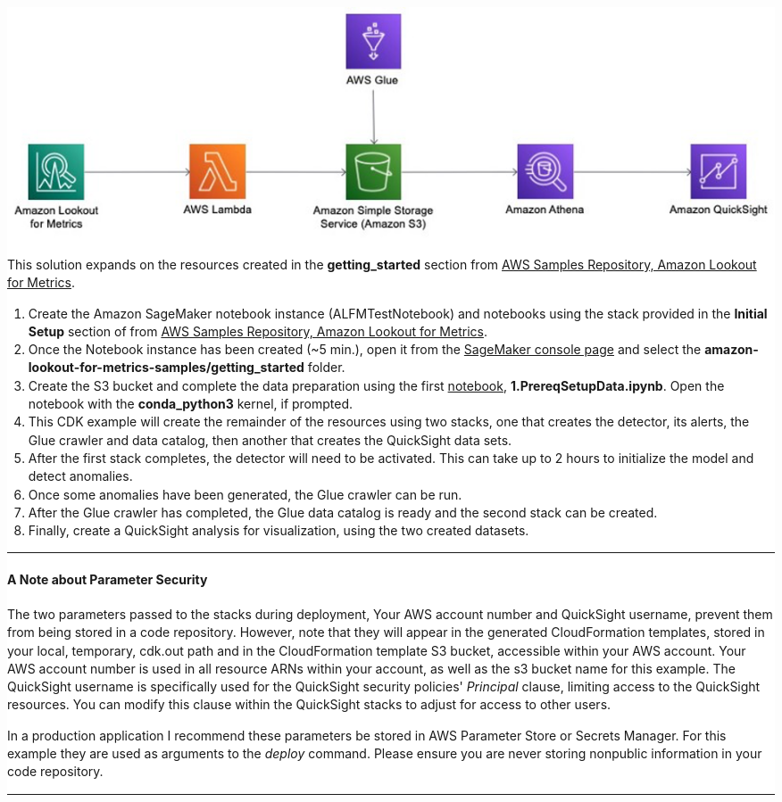 ![Blog Architecture Image](https://github.com/aws-samples/amazon-lookout-for-metrics-samples/blob/main/next_steps/l4m2quicksight/images/architecture.png)

This solution expands on the resources created in the **getting_started** section from [AWS Samples Repository, Amazon Lookout for Metrics](https://github.com/aws-samples/amazon-lookout-for-metrics-samples).
1. Create the Amazon SageMaker notebook instance (ALFMTestNotebook) and notebooks using the stack provided in the **Initial Setup** section of from [AWS Samples Repository, Amazon Lookout for Metrics](https://github.com/aws-samples/amazon-lookout-for-metrics-samples/tree/main/getting_started).
2. Once the Notebook instance has been created (~5 min.), open it from the [SageMaker console page](https://us-east-1.console.aws.amazon.com/sagemaker/home?#/notebook-instances) and select the **amazon-lookout-for-metrics-samples/getting_started** folder.
3. Create the S3 bucket and complete the data preparation using the first [notebook](https://github.com/aws-samples/amazon-lookout-for-metrics-samples/blob/main/getting_started/1.PrereqSetupData.ipynb), **1.PrereqSetupData.ipynb**. Open the notebook with the **conda_python3** kernel, if prompted.
4. This CDK example will create the remainder of the resources using two stacks, one that creates the detector, its alerts, the Glue crawler and data catalog, then another that creates the QuickSight data sets.
5. After the first stack completes, the detector will need to be activated. This can take up to 2 hours to initialize the model and detect anomalies.
6. Once some anomalies have been generated, the Glue crawler can be run.
7. After the Glue crawler has completed, the Glue data catalog is ready and the second stack can be created.
8. Finally, create a QuickSight analysis for visualization, using the two created datasets.

---

#### A Note about Parameter Security
The two parameters passed to the stacks during deployment, Your AWS account number and QuickSight username, prevent them from being stored in a code repository. However, note that they will appear in the generated CloudFormation templates, stored in your local, temporary, cdk.out path and in the CloudFormation template S3 bucket, accessible within your AWS account. Your AWS account number is used in all resource ARNs within your account, as well as the s3 bucket name for this example. The QuickSight username is specifically used for the QuickSight security policies' *Principal* clause, limiting access to the QuickSight resources. You can modify this clause within the QuickSight stacks to adjust for access to other users.

In a production application I recommend these parameters be stored in AWS Parameter Store or Secrets Manager. For this example they are used as arguments to the *deploy* command. Please ensure you are never storing nonpublic information in your code repository.

---
